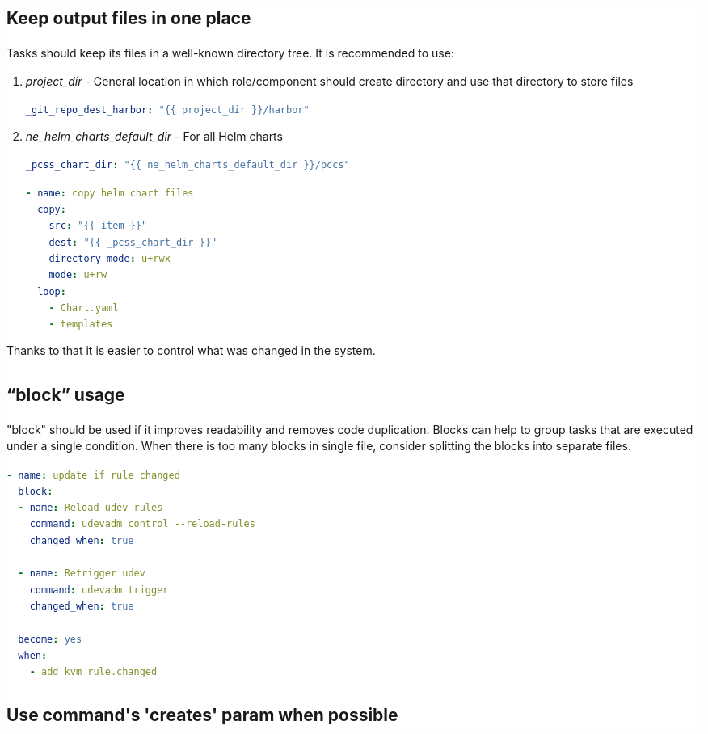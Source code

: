 ## Keep output files in one place

Tasks should keep its files in a well-known directory tree.
It is recommended to use:
1. *project_dir* - General location in which role/component should create directory and use that directory to store files
    ```yaml
    _git_repo_dest_harbor: "{{ project_dir }}/harbor"
    ```
2. *ne_helm_charts_default_dir* - For all Helm charts
    ```yaml
    _pcss_chart_dir: "{{ ne_helm_charts_default_dir }}/pccs"
    ```

    ```yaml
    - name: copy helm chart files
      copy:
        src: "{{ item }}"
        dest: "{{ _pcss_chart_dir }}"
        directory_mode: u+rwx
        mode: u+rw
      loop:
        - Chart.yaml
        - templates
    ```

Thanks to that it is easier to control what was changed in the system.

## “block” usage

"block" should be used if it improves readability and removes code duplication.
Blocks can help to group tasks that are executed under a single condition.
When there is too many blocks in single file, consider splitting the blocks into separate files.

```yaml
- name: update if rule changed
  block:
  - name: Reload udev rules
    command: udevadm control --reload-rules
    changed_when: true

  - name: Retrigger udev
    command: udevadm trigger
    changed_when: true

  become: yes
  when:
    - add_kvm_rule.changed
```

## Use command's 'creates' param when possible
